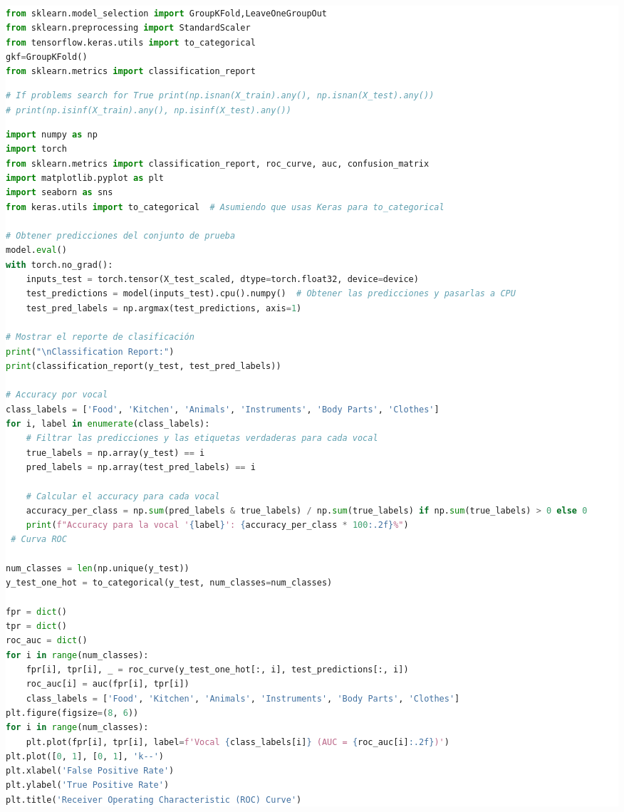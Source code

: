 

```python
from sklearn.model_selection import GroupKFold,LeaveOneGroupOut
from sklearn.preprocessing import StandardScaler
from tensorflow.keras.utils import to_categorical
gkf=GroupKFold()
from sklearn.metrics import classification_report
```


```python
# If problems search for True print(np.isnan(X_train).any(), np.isnan(X_test).any())
# print(np.isinf(X_train).any(), np.isinf(X_test).any())
```


```python
import numpy as np
import torch
from sklearn.metrics import classification_report, roc_curve, auc, confusion_matrix
import matplotlib.pyplot as plt
import seaborn as sns
from keras.utils import to_categorical  # Asumiendo que usas Keras para to_categorical

# Obtener predicciones del conjunto de prueba
model.eval()
with torch.no_grad():
    inputs_test = torch.tensor(X_test_scaled, dtype=torch.float32, device=device)
    test_predictions = model(inputs_test).cpu().numpy()  # Obtener las predicciones y pasarlas a CPU
    test_pred_labels = np.argmax(test_predictions, axis=1)

# Mostrar el reporte de clasificación
print("\nClassification Report:")
print(classification_report(y_test, test_pred_labels))

# Accuracy por vocal
class_labels = ['Food', 'Kitchen', 'Animals', 'Instruments', 'Body Parts', 'Clothes']
for i, label in enumerate(class_labels):
    # Filtrar las predicciones y las etiquetas verdaderas para cada vocal
    true_labels = np.array(y_test) == i
    pred_labels = np.array(test_pred_labels) == i
  
    # Calcular el accuracy para cada vocal
    accuracy_per_class = np.sum(pred_labels & true_labels) / np.sum(true_labels) if np.sum(true_labels) > 0 else 0  
    print(f"Accuracy para la vocal '{label}': {accuracy_per_class * 100:.2f}%")
 # Curva ROC

num_classes = len(np.unique(y_test))
y_test_one_hot = to_categorical(y_test, num_classes=num_classes)

fpr = dict()
tpr = dict()
roc_auc = dict()
for i in range(num_classes):
    fpr[i], tpr[i], _ = roc_curve(y_test_one_hot[:, i], test_predictions[:, i])
    roc_auc[i] = auc(fpr[i], tpr[i])
    class_labels = ['Food', 'Kitchen', 'Animals', 'Instruments', 'Body Parts', 'Clothes']
plt.figure(figsize=(8, 6))
for i in range(num_classes):
    plt.plot(fpr[i], tpr[i], label=f'Vocal {class_labels[i]} (AUC = {roc_auc[i]:.2f})')
plt.plot([0, 1], [0, 1], 'k--')
plt.xlabel('False Positive Rate')
plt.ylabel('True Positive Rate')
plt.title('Receiver Operating Characteristic (ROC) Curve')
```